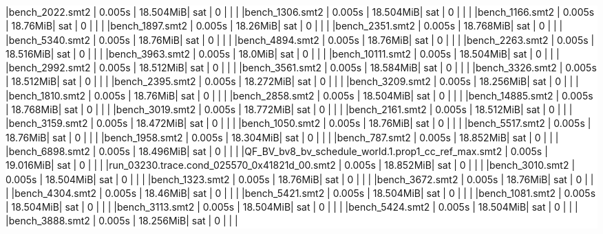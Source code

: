 |bench_2022.smt2                                              |    0.005s | 18.504MiB| sat | 0 |  |  |
|bench_1306.smt2                                              |    0.005s | 18.504MiB| sat | 0 |  |  |
|bench_1166.smt2                                              |    0.005s | 18.76MiB| sat | 0 |  |  |
|bench_1897.smt2                                              |    0.005s | 18.26MiB| sat | 0 |  |  |
|bench_2351.smt2                                              |    0.005s | 18.768MiB| sat | 0 |  |  |
|bench_5340.smt2                                              |    0.005s | 18.76MiB| sat | 0 |  |  |
|bench_4894.smt2                                              |    0.005s | 18.76MiB| sat | 0 |  |  |
|bench_2263.smt2                                              |    0.005s | 18.516MiB| sat | 0 |  |  |
|bench_3963.smt2                                              |    0.005s | 18.0MiB| sat | 0 |  |  |
|bench_10111.smt2                                             |    0.005s | 18.504MiB| sat | 0 |  |  |
|bench_2992.smt2                                              |    0.005s | 18.512MiB| sat | 0 |  |  |
|bench_3561.smt2                                              |    0.005s | 18.584MiB| sat | 0 |  |  |
|bench_3326.smt2                                              |    0.005s | 18.512MiB| sat | 0 |  |  |
|bench_2395.smt2                                              |    0.005s | 18.272MiB| sat | 0 |  |  |
|bench_3209.smt2                                              |    0.005s | 18.256MiB| sat | 0 |  |  |
|bench_1810.smt2                                              |    0.005s | 18.76MiB| sat | 0 |  |  |
|bench_2858.smt2                                              |    0.005s | 18.504MiB| sat | 0 |  |  |
|bench_14885.smt2                                             |    0.005s | 18.768MiB| sat | 0 |  |  |
|bench_3019.smt2                                              |    0.005s | 18.772MiB| sat | 0 |  |  |
|bench_2161.smt2                                              |    0.005s | 18.512MiB| sat | 0 |  |  |
|bench_3159.smt2                                              |    0.005s | 18.472MiB| sat | 0 |  |  |
|bench_1050.smt2                                              |    0.005s | 18.76MiB| sat | 0 |  |  |
|bench_5517.smt2                                              |    0.005s | 18.76MiB| sat | 0 |  |  |
|bench_1958.smt2                                              |    0.005s | 18.304MiB| sat | 0 |  |  |
|bench_787.smt2                                               |    0.005s | 18.852MiB| sat | 0 |  |  |
|bench_6898.smt2                                              |    0.005s | 18.496MiB| sat | 0 |  |  |
|QF_BV_bv8_bv_schedule_world.1.prop1_cc_ref_max.smt2          |    0.005s | 19.016MiB| sat | 0 |  |  |
|run_03230.trace.cond_025570_0x41821d_00.smt2                 |    0.005s | 18.852MiB| sat | 0 |  |  |
|bench_3010.smt2                                              |    0.005s | 18.504MiB| sat | 0 |  |  |
|bench_1323.smt2                                              |    0.005s | 18.76MiB| sat | 0 |  |  |
|bench_3672.smt2                                              |    0.005s | 18.76MiB| sat | 0 |  |  |
|bench_4304.smt2                                              |    0.005s | 18.46MiB| sat | 0 |  |  |
|bench_5421.smt2                                              |    0.005s | 18.504MiB| sat | 0 |  |  |
|bench_1081.smt2                                              |    0.005s | 18.504MiB| sat | 0 |  |  |
|bench_3113.smt2                                              |    0.005s | 18.504MiB| sat | 0 |  |  |
|bench_5424.smt2                                              |    0.005s | 18.504MiB| sat | 0 |  |  |
|bench_3888.smt2                                              |    0.005s | 18.256MiB| sat | 0 |  |  |